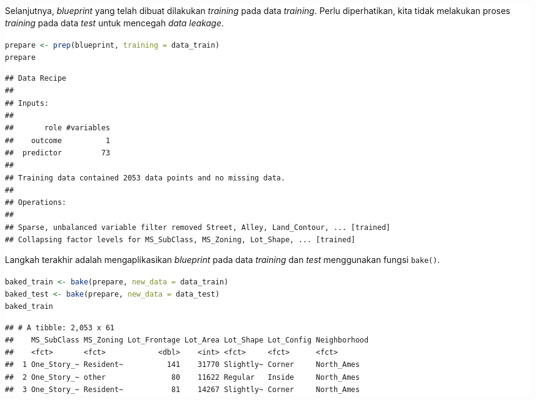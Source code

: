 
Selanjutnya, *blueprint* yang telah dibuat dilakukan *training* pada
data *training*. Perlu diperhatikan, kita tidak melakukan proses
*training* pada data *test* untuk mencegah *data leakage*.

``` r
prepare <- prep(blueprint, training = data_train)
prepare
```

    ## Data Recipe
    ## 
    ## Inputs:
    ## 
    ##       role #variables
    ##    outcome          1
    ##  predictor         73
    ## 
    ## Training data contained 2053 data points and no missing data.
    ## 
    ## Operations:
    ## 
    ## Sparse, unbalanced variable filter removed Street, Alley, Land_Contour, ... [trained]
    ## Collapsing factor levels for MS_SubClass, MS_Zoning, Lot_Shape, ... [trained]

Langkah terakhir adalah mengaplikasikan *blueprint* pada data *training*
dan *test* menggunakan fungsi `bake()`.

``` r
baked_train <- bake(prepare, new_data = data_train)
baked_test <- bake(prepare, new_data = data_test)
baked_train
```

    ## # A tibble: 2,053 x 61
    ##    MS_SubClass MS_Zoning Lot_Frontage Lot_Area Lot_Shape Lot_Config Neighborhood
    ##    <fct>       <fct>            <dbl>    <int> <fct>     <fct>      <fct>       
    ##  1 One_Story_~ Resident~          141    31770 Slightly~ Corner     North_Ames  
    ##  2 One_Story_~ other               80    11622 Regular   Inside     North_Ames  
    ##  3 One_Story_~ Resident~           81    14267 Slightly~ Corner     North_Ames  